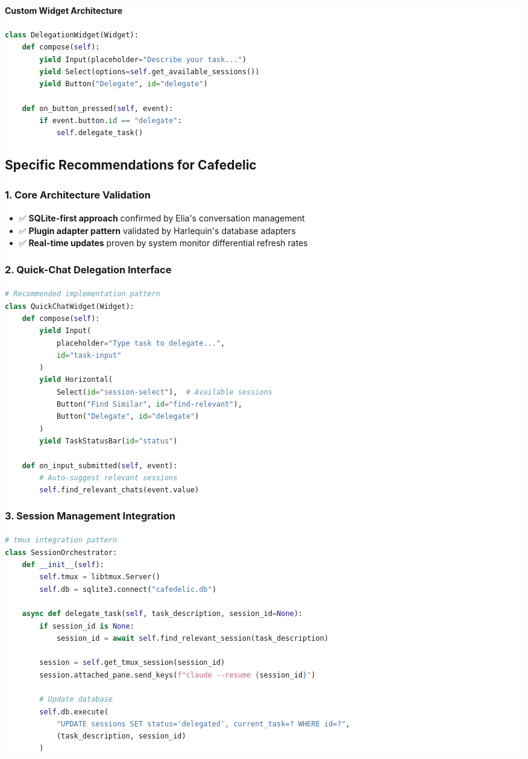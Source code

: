 #### Custom Widget Architecture
```python
class DelegationWidget(Widget):
    def compose(self):
        yield Input(placeholder="Describe your task...")
        yield Select(options=self.get_available_sessions())
        yield Button("Delegate", id="delegate")
    
    def on_button_pressed(self, event):
        if event.button.id == "delegate":
            self.delegate_task()
```

## Specific Recommendations for Cafedelic

### 1. Core Architecture Validation
- ✅ **SQLite-first approach** confirmed by Elia's conversation management
- ✅ **Plugin adapter pattern** validated by Harlequin's database adapters
- ✅ **Real-time updates** proven by system monitor differential refresh rates

### 2. Quick-Chat Delegation Interface
```python
# Recommended implementation pattern
class QuickChatWidget(Widget):
    def compose(self):
        yield Input(
            placeholder="Type task to delegate...",
            id="task-input"
        )
        yield Horizontal(
            Select(id="session-select"),  # Available sessions
            Button("Find Similar", id="find-relevant"),
            Button("Delegate", id="delegate")
        )
        yield TaskStatusBar(id="status")
    
    def on_input_submitted(self, event):
        # Auto-suggest relevant sessions
        self.find_relevant_chats(event.value)
```

### 3. Session Management Integration
```python
# tmux integration pattern
class SessionOrchestrator:
    def __init__(self):
        self.tmux = libtmux.Server()
        self.db = sqlite3.connect("cafedelic.db")
    
    async def delegate_task(self, task_description, session_id=None):
        if session_id is None:
            session_id = await self.find_relevant_session(task_description)
        
        session = self.get_tmux_session(session_id)
        session.attached_pane.send_keys(f"claude --resume {session_id}")
        
        # Update database
        self.db.execute(
            "UPDATE sessions SET status='delegated', current_task=? WHERE id=?",
            (task_description, session_id)
        )
```
